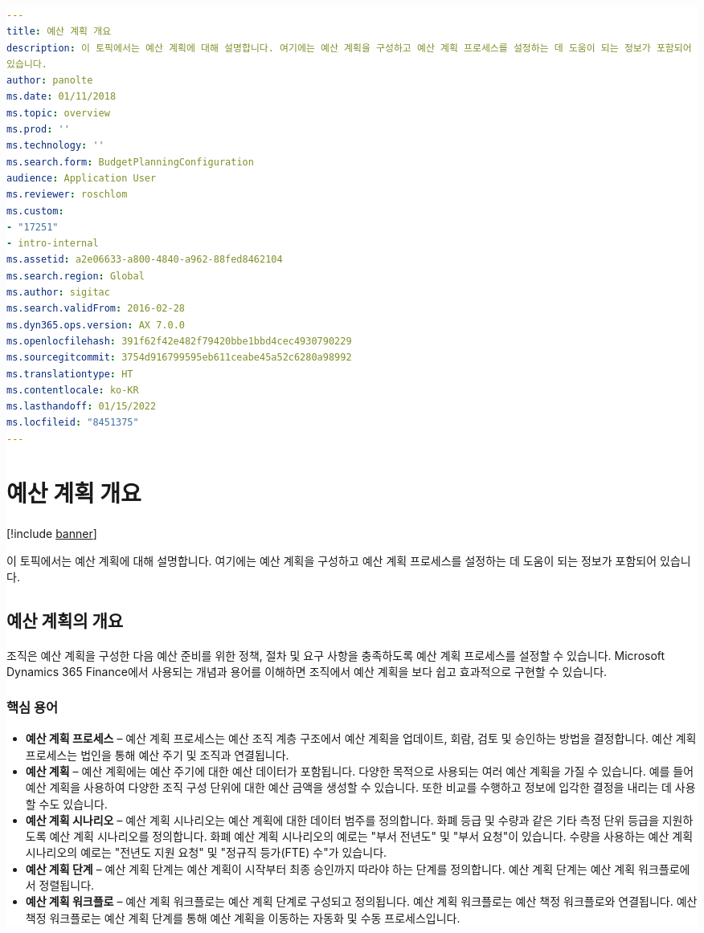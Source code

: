 ```yaml
---
title: 예산 계획 개요
description: 이 토픽에서는 예산 계획에 대해 설명합니다. 여기에는 예산 계획을 구성하고 예산 계획 프로세스를 설정하는 데 도움이 되는 정보가 포함되어 있습니다.
author: panolte
ms.date: 01/11/2018
ms.topic: overview
ms.prod: ''
ms.technology: ''
ms.search.form: BudgetPlanningConfiguration
audience: Application User
ms.reviewer: roschlom
ms.custom:
- "17251"
- intro-internal
ms.assetid: a2e06633-a800-4840-a962-88fed8462104
ms.search.region: Global
ms.author: sigitac
ms.search.validFrom: 2016-02-28
ms.dyn365.ops.version: AX 7.0.0
ms.openlocfilehash: 391f62f42e482f79420bbe1bbd4cec4930790229
ms.sourcegitcommit: 3754d916799595eb611ceabe45a52c6280a98992
ms.translationtype: HT
ms.contentlocale: ko-KR
ms.lasthandoff: 01/15/2022
ms.locfileid: "8451375"
---
```

# <a name="budget-planning-overview"></a>예산 계획 개요

[!include [banner](../includes/banner.md)]

이 토픽에서는 예산 계획에 대해 설명합니다. 여기에는 예산 계획을 구성하고 예산 계획 프로세스를 설정하는 데 도움이 되는 정보가 포함되어 있습니다.

## <a name="overview-of-budget-planning"></a>예산 계획의 개요

조직은 예산 계획을 구성한 다음 예산 준비를 위한 정책, 절차 및 요구 사항을 충족하도록 예산 계획 프로세스를 설정할 수 있습니다. Microsoft Dynamics 365 Finance에서 사용되는 개념과 용어를 이해하면 조직에서 예산 계획을 보다 쉽고 효과적으로 구현할 수 있습니다.

### <a name="key-terms"></a>핵심 용어

- **예산 계획 프로세스** – 예산 계획 프로세스는 예산 조직 계층 구조에서 예산 계획을 업데이트, 회람, 검토 및 승인하는 방법을 결정합니다. 예산 계획 프로세스는 법인을 통해 예산 주기 및 조직과 연결됩니다.
- **예산 계획** – 예산 계획에는 예산 주기에 대한 예산 데이터가 포함됩니다. 다양한 목적으로 사용되는 여러 예산 계획을 가질 수 있습니다. 예를 들어 예산 계획을 사용하여 다양한 조직 구성 단위에 대한 예산 금액을 생성할 수 있습니다. 또한 비교를 수행하고 정보에 입각한 결정을 내리는 데 사용할 수도 있습니다.
- **예산 계획 시나리오** – 예산 계획 시나리오는 예산 계획에 대한 데이터 범주를 정의합니다. 화폐 등급 및 수량과 같은 기타 측정 단위 등급을 지원하도록 예산 계획 시나리오를 정의합니다. 화폐 예산 계획 시나리오의 예로는 "부서 전년도" 및 "부서 요청"이 있습니다. 수량을 사용하는 예산 계획 시나리오의 예로는 "전년도 지원 요청" 및 "정규직 등가(FTE) 수"가 있습니다.
- **예산 계획 단계** – 예산 계획 단계는 예산 계획이 시작부터 최종 승인까지 따라야 하는 단계를 정의합니다. 예산 계획 단계는 예산 계획 워크플로에서 정렬됩니다.
- **예산 계획 워크플로** – 예산 계획 워크플로는 예산 계획 단계로 구성되고 정의됩니다. 예산 계획 워크플로는 예산 책정 워크플로와 연결됩니다. 예산 책정 워크플로는 예산 계획 단계를 통해 예산 계획을 이동하는 자동화 및 수동 프로세스입니다.
